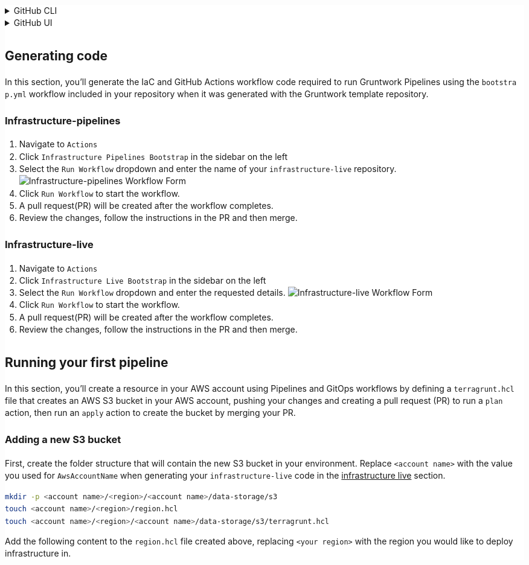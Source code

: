 <details><summary>GitHub CLI</summary></details>

<details><summary>GitHub UI</summary></details>


## Generating code

In this section, you’ll generate the IaC and GitHub Actions workflow code required to run Gruntwork Pipelines using the `bootstrap.yml` workflow
included in your repository when it was generated with the Gruntwork template repository.


### Infrastructure-pipelines

1. Navigate to `Actions`
1. Click `Infrastructure Pipelines Bootstrap` in the sidebar on the left
1. Select the `Run Workflow` dropdown and enter the name of your `infrastructure-live` repository.
   ![Infrastructure-pipelines Workflow Form](/img/pipelines/tutorial/pipelines_run_workflow.png)
1. Click `Run Workflow` to start the workflow.
1. A pull request(PR) will be created after the workflow completes.
1. Review the changes, follow the instructions in the PR and then merge.

### Infrastructure-live

1. Navigate to `Actions`
1. Click `Infrastructure Live Bootstrap` in the sidebar on the left
1. Select the `Run Workflow` dropdown and enter the requested details.
   ![Infrastructure-live Workflow Form](/img/pipelines/tutorial/infra_live_workflow.png)
1. Click `Run Workflow` to start the workflow.
1. A pull request(PR) will be created after the workflow completes.
1. Review the changes, follow the instructions in the PR and then merge.

## Running your first pipeline

In this section, you’ll create a resource in your AWS account using Pipelines and GitOps workflows by defining a `terragrunt.hcl` file that creates an AWS S3 bucket in your AWS account, pushing your changes and creating a pull request (PR) to run a `plan` action, then run an `apply` action to create the bucket by merging your PR.

### Adding a new S3 bucket

First, create the folder structure that will contain the new S3 bucket in your environment. Replace `<account name>` with the value you used for `AwsAccountName` when generating your `infrastructure-live` code in the [infrastructure live](#infrastructure-live) section.

```bash
mkdir -p <account name>/<region>/<account name>/data-storage/s3
touch <account name>/<region>/region.hcl
touch <account name>/<region>/<account name>/data-storage/s3/terragrunt.hcl
```

Add the following content to the `region.hcl` file created above, replacing `<your region>` with the region you would like to deploy infrastructure in.
